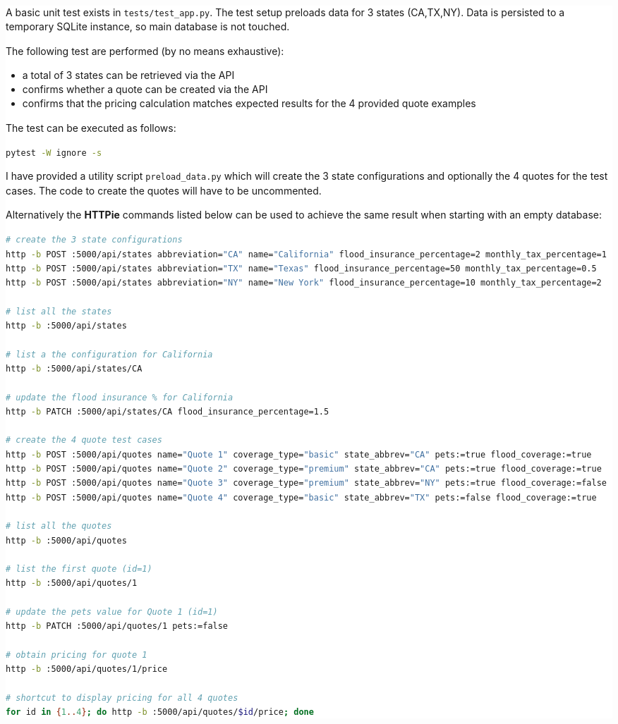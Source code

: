 A basic unit test exists in `tests/test_app.py`. The test setup preloads data for 3 states (CA,TX,NY). Data is persisted to a temporary SQLite instance, so main database is not touched.

The following test are performed (by no means exhaustive):
* a total of 3 states can be retrieved via the API
* confirms whether a quote can be created via the API
* confirms that the pricing calculation matches expected results for the 4 provided quote examples

The test can be executed as follows:
```bash
pytest -W ignore -s
```

I have provided a utility script `preload_data.py` which will create the 3 state configurations and optionally the 4 quotes for the test cases. The code to create the quotes will have to be uncommented.

Alternatively the **HTTPie** commands listed below can be used to achieve the same result when starting with an empty database:
```bash
# create the 3 state configurations
http -b POST :5000/api/states abbreviation="CA" name="California" flood_insurance_percentage=2 monthly_tax_percentage=1
http -b POST :5000/api/states abbreviation="TX" name="Texas" flood_insurance_percentage=50 monthly_tax_percentage=0.5
http -b POST :5000/api/states abbreviation="NY" name="New York" flood_insurance_percentage=10 monthly_tax_percentage=2

# list all the states
http -b :5000/api/states

# list a the configuration for California
http -b :5000/api/states/CA

# update the flood insurance % for California
http -b PATCH :5000/api/states/CA flood_insurance_percentage=1.5

# create the 4 quote test cases
http -b POST :5000/api/quotes name="Quote 1" coverage_type="basic" state_abbrev="CA" pets:=true flood_coverage:=true
http -b POST :5000/api/quotes name="Quote 2" coverage_type="premium" state_abbrev="CA" pets:=true flood_coverage:=true
http -b POST :5000/api/quotes name="Quote 3" coverage_type="premium" state_abbrev="NY" pets:=true flood_coverage:=false
http -b POST :5000/api/quotes name="Quote 4" coverage_type="basic" state_abbrev="TX" pets:=false flood_coverage:=true

# list all the quotes
http -b :5000/api/quotes

# list the first quote (id=1)
http -b :5000/api/quotes/1

# update the pets value for Quote 1 (id=1)
http -b PATCH :5000/api/quotes/1 pets:=false

# obtain pricing for quote 1
http -b :5000/api/quotes/1/price

# shortcut to display pricing for all 4 quotes
for id in {1..4}; do http -b :5000/api/quotes/$id/price; done
```
